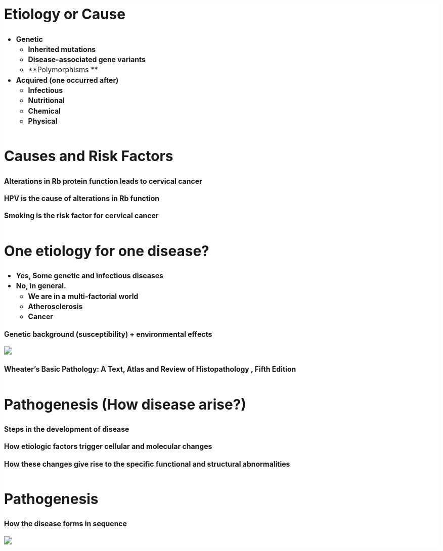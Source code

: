 # Etiology or Cause

- **Genetic**
  - **Inherited mutations**
  - **Disease-associated gene variants**
  - **Polymorphisms **
- **Acquired (one occurred after)**
  - **Infectious**
  - **Nutritional**
  - **Chemical**
  - **Physical**

# Causes and Risk Factors

**Alterations in Rb protein function leads to cervical cancer**

**HPV is the cause of alterations in Rb function**

**Smoking is the risk factor for cervical cancer**

# One etiology for one disease?

- **Yes, Some genetic and infectious diseases**
- **No, in general.**
  - **We are in a multi-factorial world**
  - **Atherosclerosis**
  - **Cancer**

**Genetic background (susceptibility) + environmental effects**

![](./img-local/Introduction-to-pathology3.png)

**Wheater’s Basic Pathology: A Text, Atlas and Review of Histopathology
, Fifth Edition**

# Pathogenesis (How disease arise?)

**Steps in the development of disease**

**How etiologic factors trigger cellular and molecular changes**

**How these changes give rise to the specific functional and structural
abnormalities**

# Pathogenesis

**How the disease forms in sequence**

![](./img-local/Introduction-to-pathology4.png)
